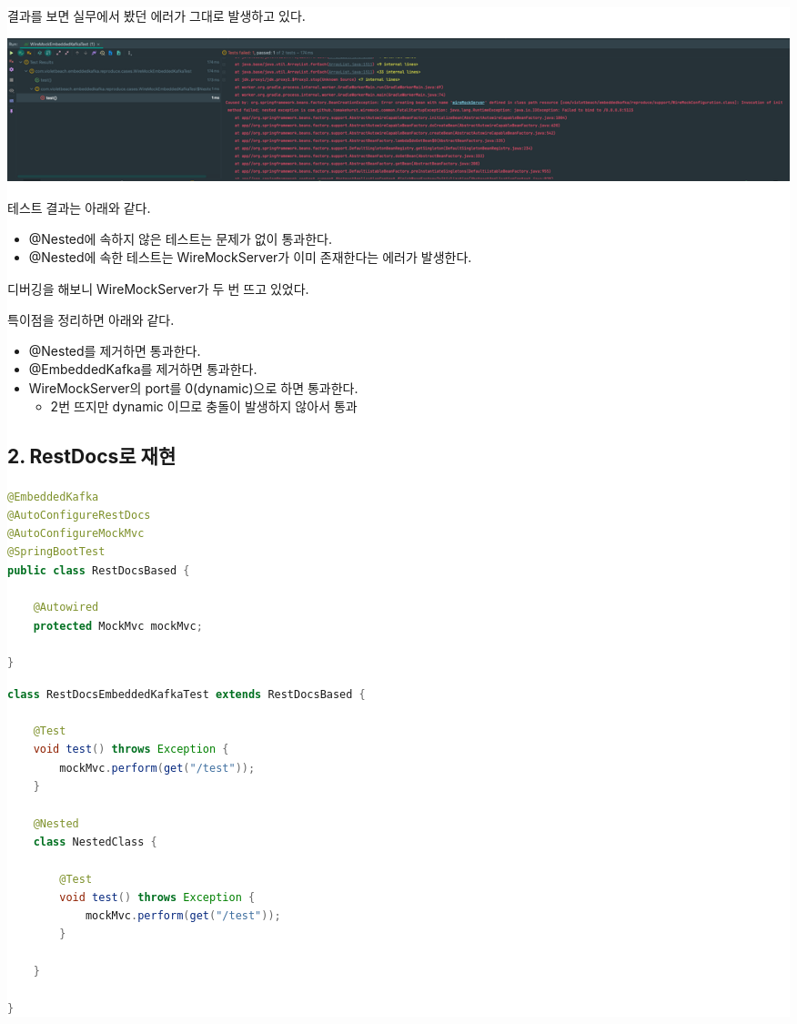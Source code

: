 결과를 보면 실무에서 봤던 에러가 그대로 발생하고 있다.

![img.png](img.png)

테스트 결과는 아래와 같다.

- @Nested에 속하지 않은 테스트는 문제가 없이 통과한다.
- @Nested에 속한 테스트는 WireMockServer가 이미 존재한다는 에러가 발생한다.

디버깅을 해보니 WireMockServer가 두 번 뜨고 있었다.

특이점을 정리하면 아래와 같다.
- @Nested를 제거하면 통과한다.
- @EmbeddedKafka를 제거하면 통과한다.
- WireMockServer의 port를 0(dynamic)으로 하면 통과한다.
  - 2번 뜨지만 dynamic 이므로 충돌이 발생하지 않아서 통과

## 2. RestDocs로 재현

```java
@EmbeddedKafka
@AutoConfigureRestDocs
@AutoConfigureMockMvc
@SpringBootTest
public class RestDocsBased {

    @Autowired
    protected MockMvc mockMvc;

}
```

```java
class RestDocsEmbeddedKafkaTest extends RestDocsBased {

    @Test
    void test() throws Exception {
        mockMvc.perform(get("/test"));
    }

    @Nested
    class NestedClass {

        @Test
        void test() throws Exception {
            mockMvc.perform(get("/test"));
        }

    }

}
```
